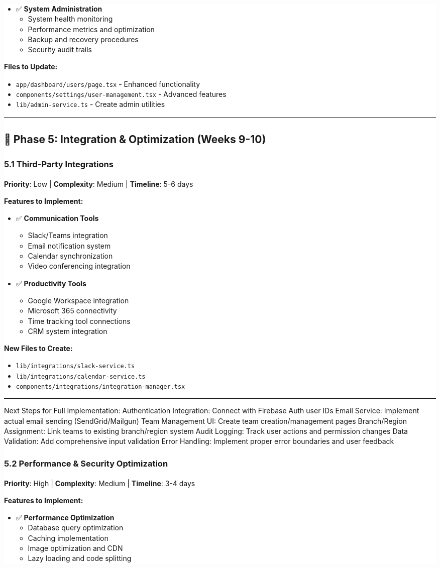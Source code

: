 - ✅ **System Administration**
  - System health monitoring
  - Performance metrics and optimization
  - Backup and recovery procedures
  - Security audit trails

**Files to Update:**
- `app/dashboard/users/page.tsx` - Enhanced functionality
- `components/settings/user-management.tsx` - Advanced features
- `lib/admin-service.ts` - Create admin utilities

---

## 🎯 **Phase 5: Integration & Optimization (Weeks 9-10)**

### 5.1 **Third-Party Integrations**
**Priority**: Low | **Complexity**: Medium | **Timeline**: 5-6 days

**Features to Implement:**
- ✅ **Communication Tools**
  - Slack/Teams integration
  - Email notification system
  - Calendar synchronization
  - Video conferencing integration

- ✅ **Productivity Tools**
  - Google Workspace integration
  - Microsoft 365 connectivity
  - Time tracking tool connections
  - CRM system integration

**New Files to Create:**
- `lib/integrations/slack-service.ts`
- `lib/integrations/calendar-service.ts`
- `components/integrations/integration-manager.tsx`

---

Next Steps for Full Implementation:
Authentication Integration: Connect with Firebase Auth user IDs
Email Service: Implement actual email sending (SendGrid/Mailgun)
Team Management UI: Create team creation/management pages
Branch/Region Assignment: Link teams to existing branch/region system
Audit Logging: Track user actions and permission changes
Data Validation: Add comprehensive input validation
Error Handling: Implement proper error boundaries and user feedback

### 5.2 **Performance & Security Optimization**
**Priority**: High | **Complexity**: Medium | **Timeline**: 3-4 days

**Features to Implement:**
- ✅ **Performance Optimization**
  - Database query optimization
  - Caching implementation
  - Image optimization and CDN
  - Lazy loading and code splitting
